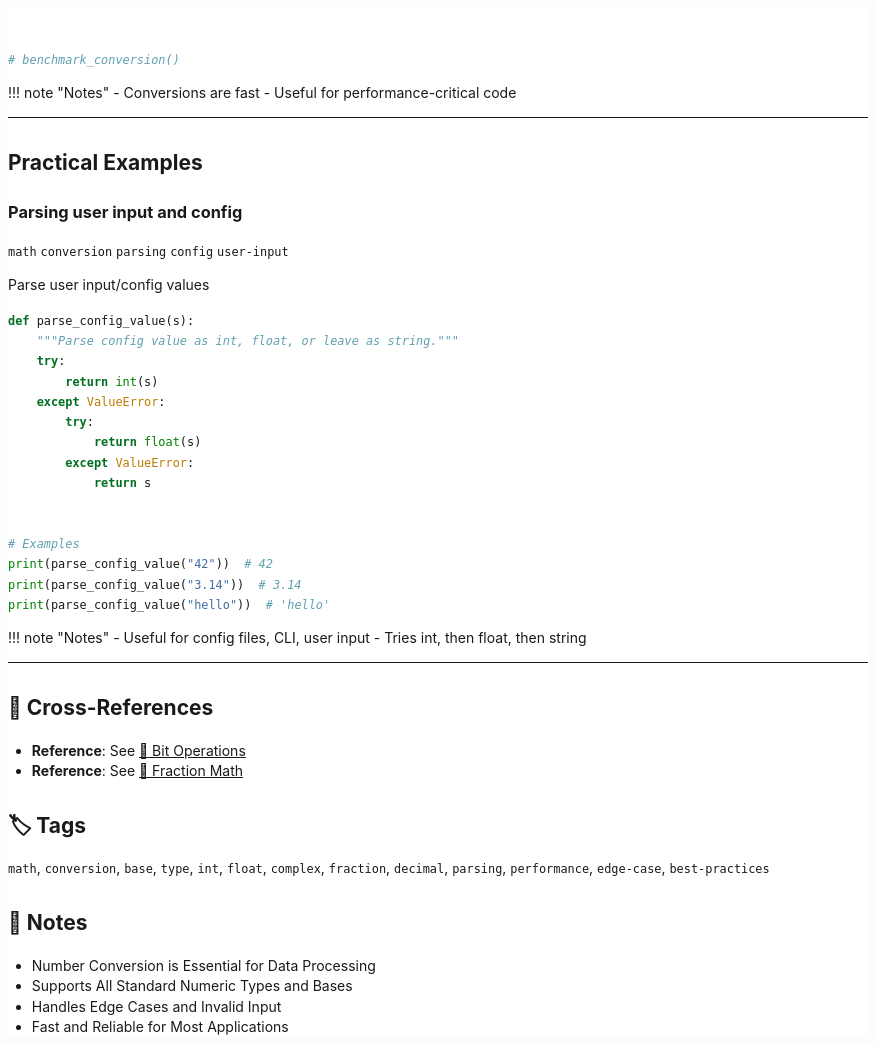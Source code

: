 ```python


# benchmark_conversion()
```

!!! note "Notes"
    - Conversions are fast
    - Useful for performance-critical code

<hr class="snippet-divider">

## Practical Examples

###  Parsing user input and config

`math` `conversion` `parsing` `config` `user-input`

Parse user input/config values

```python
def parse_config_value(s):
    """Parse config value as int, float, or leave as string."""
    try:
        return int(s)
    except ValueError:
        try:
            return float(s)
        except ValueError:
            return s


# Examples
print(parse_config_value("42"))  # 42
print(parse_config_value("3.14"))  # 3.14
print(parse_config_value("hello"))  # 'hello'
```

!!! note "Notes"
    - Useful for config files, CLI, user input
    - Tries int, then float, then string

<hr class="snippet-divider">

## 🔗 Cross-References

- **Reference**: See [📂 Bit Operations](bit_operations.md)
- **Reference**: See [📂 Fraction Math](fraction_math.md)

## 🏷️ Tags

`math`, `conversion`, `base`, `type`, `int`, `float`, `complex`, `fraction`, `decimal`, `parsing`, `performance`, `edge-case`, `best-practices`

## 📝 Notes

- Number Conversion is Essential for Data Processing
- Supports All Standard Numeric Types and Bases
- Handles Edge Cases and Invalid Input
- Fast and Reliable for Most Applications
